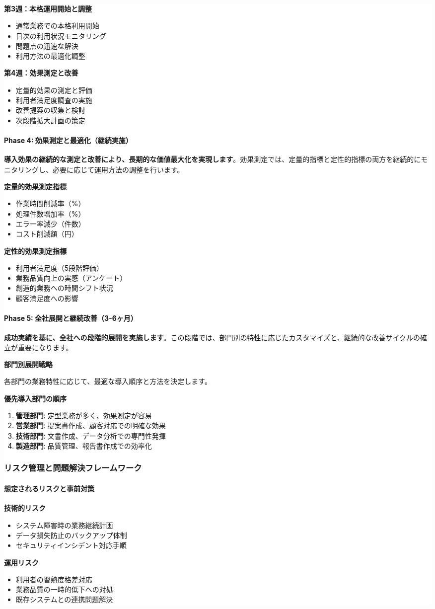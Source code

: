 **第3週：本格運用開始と調整**
- 通常業務での本格利用開始
- 日次の利用状況モニタリング
- 問題点の迅速な解決
- 利用方法の最適化調整

**第4週：効果測定と改善**
- 定量的効果の測定と評価
- 利用者満足度調査の実施
- 改善提案の収集と検討
- 次段階拡大計画の策定

#### Phase 4: 効果測定と最適化（継続実施）

**導入効果の継続的な測定と改善により、長期的な価値最大化を実現します**。効果測定では、定量的指標と定性的指標の両方を継続的にモニタリングし、必要に応じて運用方法の調整を行います。

**定量的効果測定指標**
- 作業時間削減率（%）
- 処理件数増加率（%）
- エラー率減少（件数）
- コスト削減額（円）

**定性的効果測定指標**
- 利用者満足度（5段階評価）
- 業務品質向上の実感（アンケート）
- 創造的業務への時間シフト状況
- 顧客満足度への影響

#### Phase 5: 全社展開と継続改善（3-6ヶ月）

**成功実績を基に、全社への段階的展開を実施します**。この段階では、部門別の特性に応じたカスタマイズと、継続的な改善サイクルの確立が重要になります。

**部門別展開戦略**

各部門の業務特性に応じて、最適な導入順序と方法を決定します。

**優先導入部門の順序**
1. **管理部門**: 定型業務が多く、効果測定が容易
2. **営業部門**: 提案書作成、顧客対応での明確な効果
3. **技術部門**: 文書作成、データ分析での専門性発揮
4. **製造部門**: 品質管理、報告書作成での効率化

### リスク管理と問題解決フレームワーク

#### 想定されるリスクと事前対策

**技術的リスク**
- システム障害時の業務継続計画
- データ損失防止のバックアップ体制
- セキュリティインシデント対応手順

**運用リスク**
- 利用者の習熟度格差対応
- 業務品質の一時的低下への対処
- 既存システムとの連携問題解決
